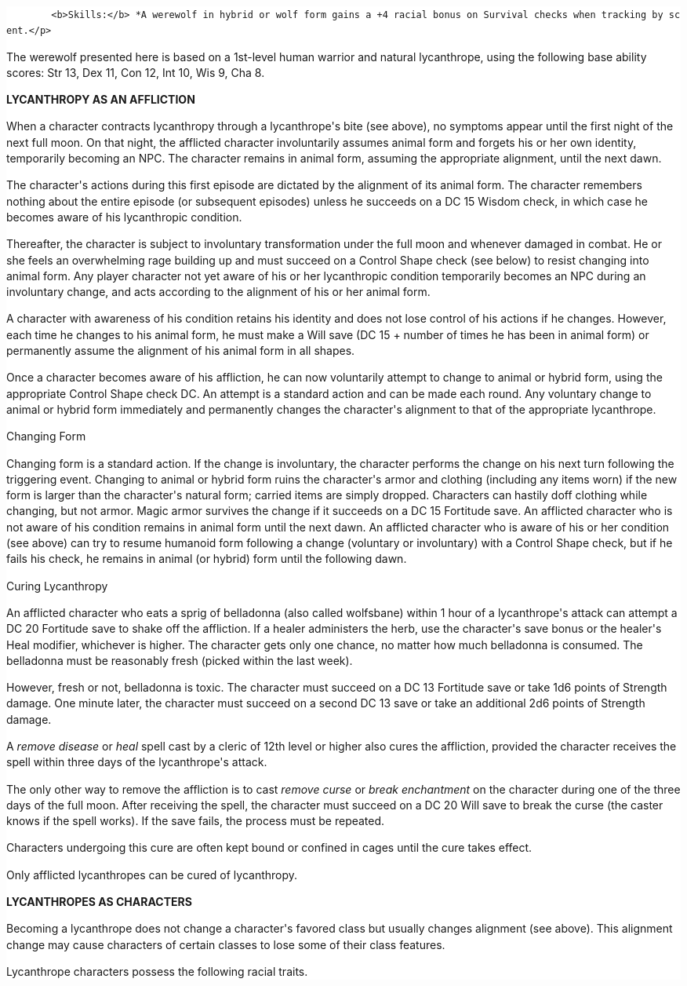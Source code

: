             <b>Skills:</b> *A werewolf in hybrid or wolf form gains a +4 racial bonus on Survival checks when tracking by scent.</p>
<p>The werewolf presented here is based on a 1st-level human warrior and natural lycanthrope, using the following base ability scores: Str 13, Dex 11, Con 12, Int 10, Wis 9, Cha 8.</p>
<p>
            <b>LYCANTHROPY AS AN AFFLICTION</b>
          </p>
<p>When a character contracts lycanthropy through a lycanthrope's bite (see above), no symptoms appear until the first night of the next full moon. On that night, the afflicted character involuntarily assumes animal form and forgets his or her own identity, temporarily becoming an NPC. The character remains in animal form, assuming the appropriate alignment, until the next dawn.</p>
<p>The character's actions during this first episode are dictated by the alignment of its animal form. The character remembers nothing about the entire episode (or subsequent episodes) unless he succeeds on a DC 15 Wisdom check, in which case he becomes aware of his lycanthropic condition.</p>
<p>Thereafter, the character is subject to involuntary transformation under the full moon and whenever damaged in combat. He or she feels an overwhelming rage building up and must succeed on a Control Shape check (see below) to resist changing into animal form. Any player character not yet aware of his or her lycanthropic condition temporarily becomes an NPC during an involuntary change, and acts according to the alignment of his or her animal form.</p>
<p>A character with awareness of his condition retains his identity and does not lose control of his actions if he changes. However, each time he changes to his animal form, he must make a Will save (DC 15 + number of times he has been in animal form) or permanently assume the alignment of his animal form in all shapes.</p>
<p>Once a character becomes aware of his affliction, he can now voluntarily attempt to change to animal or hybrid form, using the appropriate Control Shape check DC. An attempt is a standard action and can be made each round. Any voluntary change to animal or hybrid form immediately and permanently changes the character's alignment to that of the appropriate lycanthrope.</p>
<p>Changing Form</p>
<p>Changing form is a standard action. If the change is involuntary, the character performs the change on his next turn following the triggering event. Changing to animal or hybrid form ruins the character's armor and clothing (including any items worn) if the new form is larger than the character's natural form; carried items are simply dropped. Characters can hastily doff clothing while changing, but not armor. Magic armor survives the change if it succeeds on a DC 15 Fortitude save. An afflicted character who is not aware of his condition remains in animal form until the next dawn. An afflicted character who is aware of his or her condition (see above) can try to resume humanoid form following a change (voluntary or involuntary) with a Control Shape check, but if he fails his check, he remains in animal (or hybrid) form until the following dawn.</p>
<p>Curing Lycanthropy</p>
<p>An afflicted character who eats a sprig of belladonna (also called wolfsbane) within 1 hour of a lycanthrope's attack can attempt a DC 20 Fortitude save to shake off the affliction. If a healer administers the herb, use the character's save bonus or the healer's Heal modifier, whichever is higher. The character gets only one chance, no matter how much belladonna is consumed. The belladonna must be reasonably fresh (picked within the last week).</p>
<p>However, fresh or not, belladonna is toxic. The character must succeed on a DC 13 Fortitude save or take 1d6 points of Strength damage. One minute later, the character must succeed on a second DC 13 save or take an additional 2d6 points of Strength damage.</p>
<p>A <i>remove disease</i> or <i>heal</i> spell cast by a cleric of 12th level or higher also cures the affliction, provided the character receives the spell within three days of the lycanthrope's attack.</p>
<p>The only other way to remove the affliction is to cast <i>remove curse</i> or <i>break enchantment</i> on the character during one of the three days of the full moon. After receiving the spell, the character must succeed on a DC 20 Will save to break the curse (the caster knows if the spell works). If the save fails, the process must be repeated.</p>
<p>Characters undergoing this cure are often kept bound or confined in cages until the cure takes effect.</p>
<p>Only afflicted lycanthropes can be cured of lycanthropy.</p>
<p>
            <b>LYCANTHROPES AS CHARACTERS</b>
          </p>
<p>Becoming a lycanthrope does not change a character's favored class but usually changes alignment (see above). This alignment change may cause characters of certain classes to lose some of their class features.</p>
<p>Lycanthrope characters possess the following racial traits.</p>
<p>